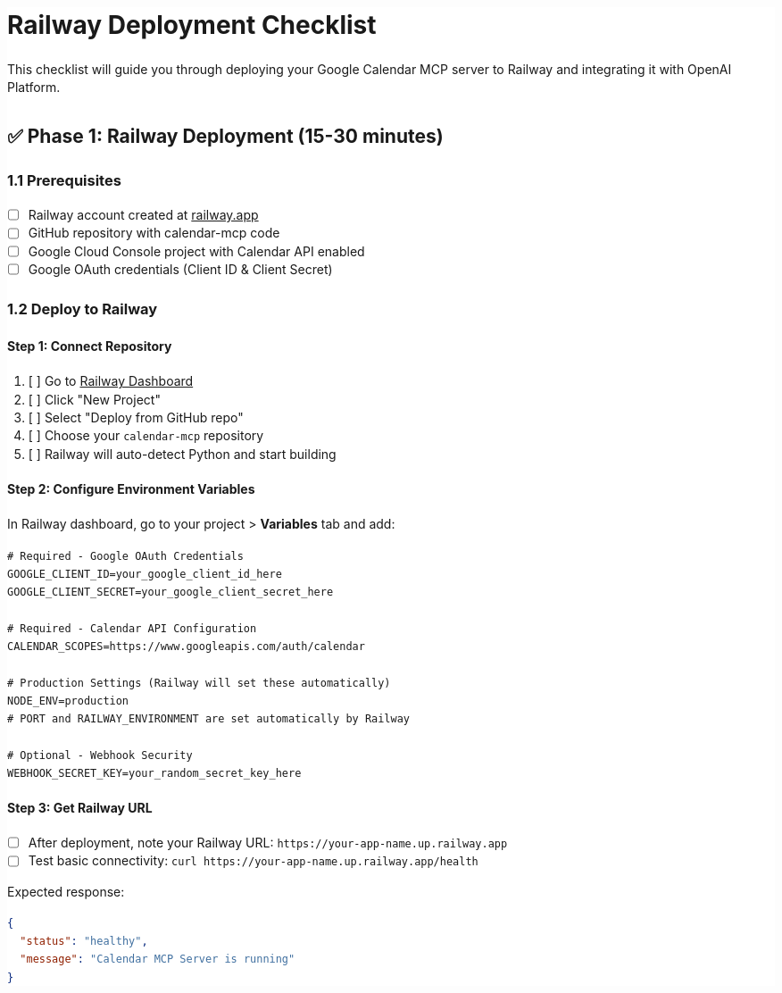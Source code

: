 # Railway Deployment Checklist

This checklist will guide you through deploying your Google Calendar MCP server to Railway and integrating it with OpenAI Platform.

## ✅ Phase 1: Railway Deployment (15-30 minutes)

### 1.1 Prerequisites
- [ ] Railway account created at [railway.app](https://railway.app)
- [ ] GitHub repository with calendar-mcp code
- [ ] Google Cloud Console project with Calendar API enabled
- [ ] Google OAuth credentials (Client ID & Client Secret)

### 1.2 Deploy to Railway

#### Step 1: Connect Repository
1. [ ] Go to [Railway Dashboard](https://railway.app/dashboard)
2. [ ] Click "New Project"
3. [ ] Select "Deploy from GitHub repo"
4. [ ] Choose your `calendar-mcp` repository
5. [ ] Railway will auto-detect Python and start building

#### Step 2: Configure Environment Variables
In Railway dashboard, go to your project > **Variables** tab and add:

```env
# Required - Google OAuth Credentials
GOOGLE_CLIENT_ID=your_google_client_id_here
GOOGLE_CLIENT_SECRET=your_google_client_secret_here

# Required - Calendar API Configuration
CALENDAR_SCOPES=https://www.googleapis.com/auth/calendar

# Production Settings (Railway will set these automatically)
NODE_ENV=production
# PORT and RAILWAY_ENVIRONMENT are set automatically by Railway

# Optional - Webhook Security
WEBHOOK_SECRET_KEY=your_random_secret_key_here
```

#### Step 3: Get Railway URL
- [ ] After deployment, note your Railway URL: `https://your-app-name.up.railway.app`
- [ ] Test basic connectivity: `curl https://your-app-name.up.railway.app/health`

Expected response:
```json
{
  "status": "healthy",
  "message": "Calendar MCP Server is running"
}
```
